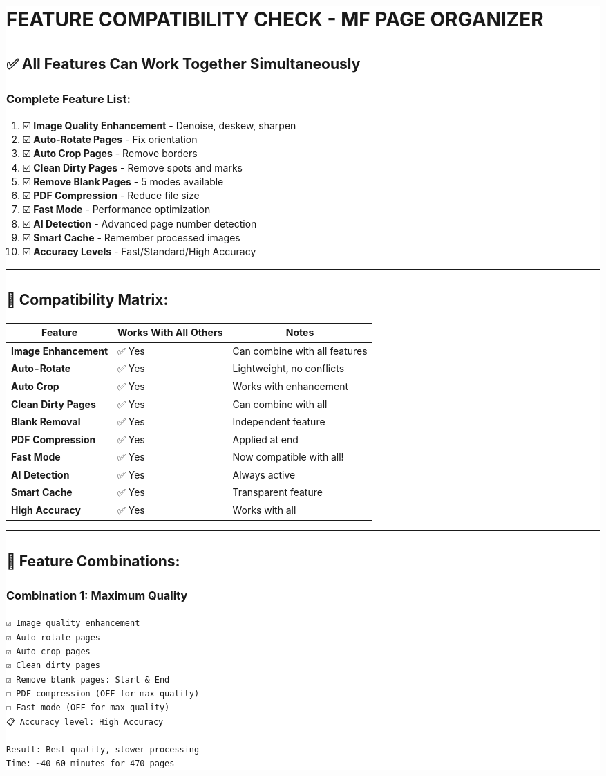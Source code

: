 # FEATURE COMPATIBILITY CHECK - MF PAGE ORGANIZER

## ✅ **All Features Can Work Together Simultaneously**

### **Complete Feature List:**

1. ☑️ **Image Quality Enhancement** - Denoise, deskew, sharpen
2. ☑️ **Auto-Rotate Pages** - Fix orientation
3. ☑️ **Auto Crop Pages** - Remove borders
4. ☑️ **Clean Dirty Pages** - Remove spots and marks
5. ☑️ **Remove Blank Pages** - 5 modes available
6. ☑️ **PDF Compression** - Reduce file size
7. ☑️ **Fast Mode** - Performance optimization
8. ☑️ **AI Detection** - Advanced page number detection
9. ☑️ **Smart Cache** - Remember processed images
10. ☑️ **Accuracy Levels** - Fast/Standard/High Accuracy

---

## 🎯 **Compatibility Matrix:**

| Feature | Works With All Others | Notes |
|---------|----------------------|-------|
| **Image Enhancement** | ✅ Yes | Can combine with all features |
| **Auto-Rotate** | ✅ Yes | Lightweight, no conflicts |
| **Auto Crop** | ✅ Yes | Works with enhancement |
| **Clean Dirty Pages** | ✅ Yes | Can combine with all |
| **Blank Removal** | ✅ Yes | Independent feature |
| **PDF Compression** | ✅ Yes | Applied at end |
| **Fast Mode** | ✅ Yes | Now compatible with all! |
| **AI Detection** | ✅ Yes | Always active |
| **Smart Cache** | ✅ Yes | Transparent feature |
| **High Accuracy** | ✅ Yes | Works with all |

---

## 🔧 **Feature Combinations:**

### **Combination 1: Maximum Quality**
```
☑ Image quality enhancement
☑ Auto-rotate pages
☑ Auto crop pages
☑ Clean dirty pages
☑ Remove blank pages: Start & End
☐ PDF compression (OFF for max quality)
☐ Fast mode (OFF for max quality)
📋 Accuracy level: High Accuracy

Result: Best quality, slower processing
Time: ~40-60 minutes for 470 pages
```
